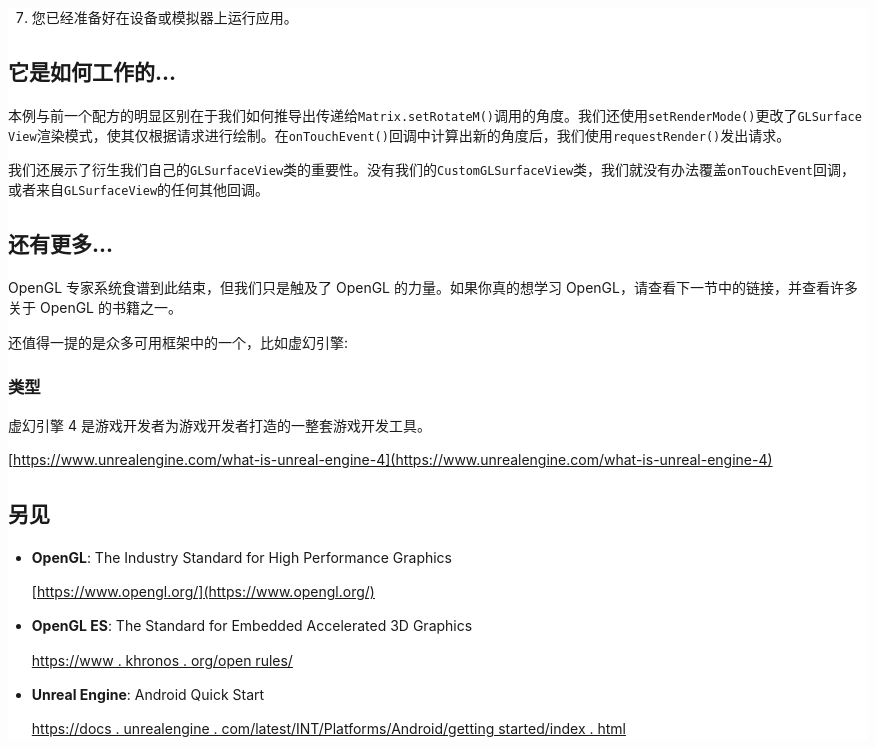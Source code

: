 7.  您已经准备好在设备或模拟器上运行应用。

## 它是如何工作的...

本例与前一个配方的明显区别在于我们如何推导出传递给`Matrix.setRotateM()`调用的角度。我们还使用`setRenderMode()`更改了`GLSurfaceView`渲染模式，使其仅根据请求进行绘制。在`onTouchEvent()`回调中计算出新的角度后，我们使用`requestRender()`发出请求。

我们还展示了衍生我们自己的`GLSurfaceView`类的重要性。没有我们的`CustomGLSurfaceView`类，我们就没有办法覆盖`onTouchEvent`回调，或者来自`GLSurfaceView`的任何其他回调。

## 还有更多...

OpenGL 专家系统食谱到此结束，但我们只是触及了 OpenGL 的力量。如果你真的想学习 OpenGL，请查看下一节中的链接，并查看许多关于 OpenGL 的书籍之一。

还值得一提的是众多可用框架中的一个，比如虚幻引擎:

### 类型

虚幻引擎 4 是游戏开发者为游戏开发者打造的一整套游戏开发工具。

[https://www.unrealengine.com/what-is-unreal-engine-4](https://www.unrealengine.com/what-is-unreal-engine-4)

## 另见

*   **OpenGL**: The Industry Standard for High Performance Graphics

    [https://www.opengl.org/](https://www.opengl.org/)

*   **OpenGL ES**: The Standard for Embedded Accelerated 3D Graphics

    [https://www . khronos . org/open rules/](https://www.khronos.org/opengles/)

*   **Unreal Engine**: Android Quick Start

    [https://docs . unrealengine . com/latest/INT/Platforms/Android/getting started/index . html](https://docs.unrealengine.com/latest/INT/Platforms/Android/GettingStarted/index.html)